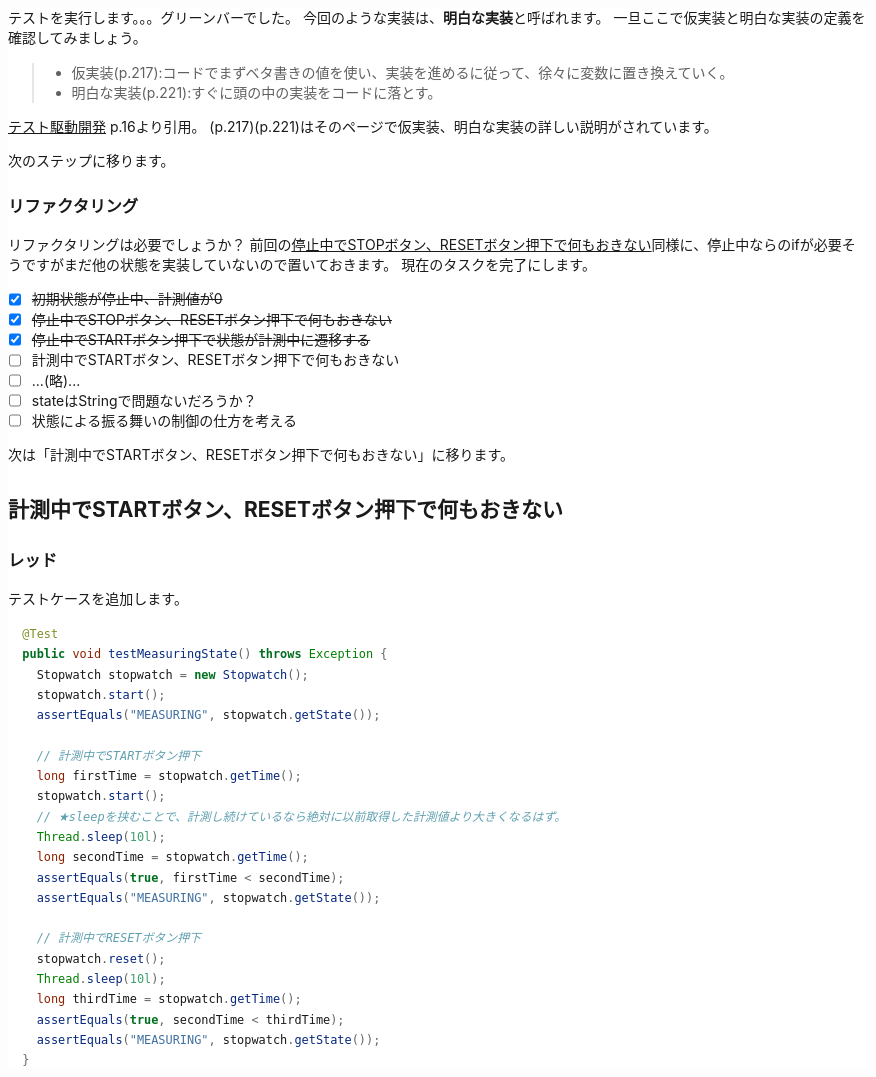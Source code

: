 テストを実行します。。。グリーンバーでした。
今回のような実装は、**明白な実装**と呼ばれます。
一旦ここで仮実装と明白な実装の定義を確認してみましょう。

> - 仮実装(p.217):コードでまずベタ書きの値を使い、実装を進めるに従って、徐々に変数に置き換えていく。
> - 明白な実装(p.221):すぐに頭の中の実装をコードに落とす。
 
[テスト駆動開発](https://shop.ohmsha.co.jp/shopdetail/000000004967/) p.16より引用。
(p.217)(p.221)はそのページで仮実装、明白な実装の詳しい説明がされています。

次のステップに移ります。

### リファクタリング

リファクタリングは必要でしょうか？
前回の[停止中でSTOPボタン、RESETボタン押下で何もおきない](#リファクタリング-2)同様に、停止中ならのifが必要そうですがまだ他の状態を実装していないので置いておきます。
現在のタスクを完了にします。

- [x]  ~~初期状態が停止中、計測値が0~~
- [x]  ~~停止中でSTOPボタン、RESETボタン押下で何もおきない~~
- [x]  ~~停止中でSTARTボタン押下で状態が計測中に遷移する~~
- [ ]  計測中でSTARTボタン、RESETボタン押下で何もおきない
- [ ]  ...(略)...
- [ ]  stateはStringで問題ないだろうか？
- [ ]  状態による振る舞いの制御の仕方を考える

次は「計測中でSTARTボタン、RESETボタン押下で何もおきない」に移ります。

## 計測中でSTARTボタン、RESETボタン押下で何もおきない

### レッド

テストケースを追加します。

```java
  @Test
  public void testMeasuringState() throws Exception {
    Stopwatch stopwatch = new Stopwatch();
    stopwatch.start();
    assertEquals("MEASURING", stopwatch.getState());

    // 計測中でSTARTボタン押下
    long firstTime = stopwatch.getTime();
    stopwatch.start();
    // ★sleepを挟むことで、計測し続けているなら絶対に以前取得した計測値より大きくなるはず。
    Thread.sleep(10l);
    long secondTime = stopwatch.getTime();
    assertEquals(true, firstTime < secondTime);
    assertEquals("MEASURING", stopwatch.getState());

    // 計測中でRESETボタン押下
    stopwatch.reset();
    Thread.sleep(10l);
    long thirdTime = stopwatch.getTime();
    assertEquals(true, secondTime < thirdTime);
    assertEquals("MEASURING", stopwatch.getState());
  }
```
